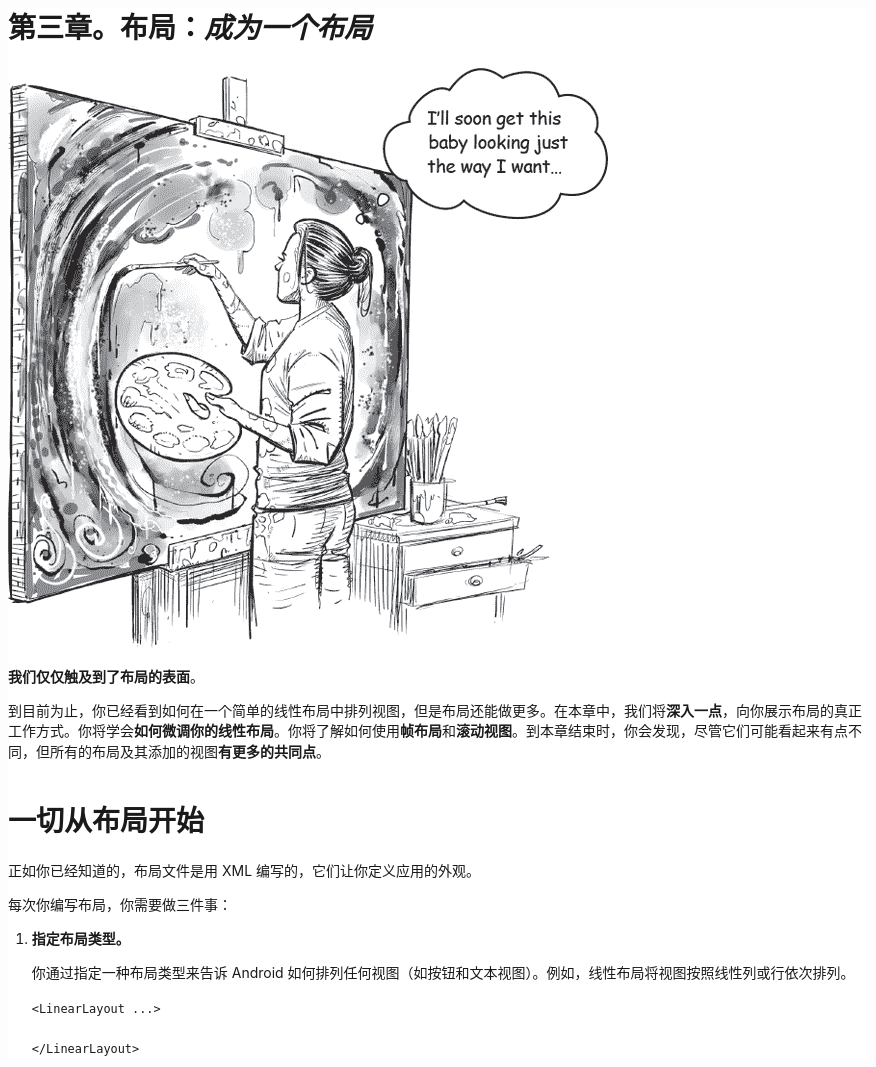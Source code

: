 # 第三章。布局：*成为一个布局*

![image](img/f0081-01.png)

**我们仅仅触及到了布局的表面**。

到目前为止，你已经看到如何在一个简单的线性布局中排列视图，但是布局还能做更多。在本章中，我们将**深入一点**，向你展示布局的真正工作方式。你将学会**如何微调你的线性布局**。你将了解如何使用**帧布局**和**滚动视图**。到本章结束时，你会发现，尽管它们可能看起来有点不同，但所有的布局及其添加的视图**有更多的共同点**。

# 一切从布局开始

正如你已经知道的，布局文件是用 XML 编写的，它们让你定义应用的外观。

每次你编写布局，你需要做三件事：

1.  **指定布局类型。**

    你通过指定一种布局类型来告诉 Android 如何排列任何视图（如按钮和文本视图）。例如，线性布局将视图按照线性列或行依次排列。

    ```
    <LinearLayout ...>

    </LinearLayout>
    ```
